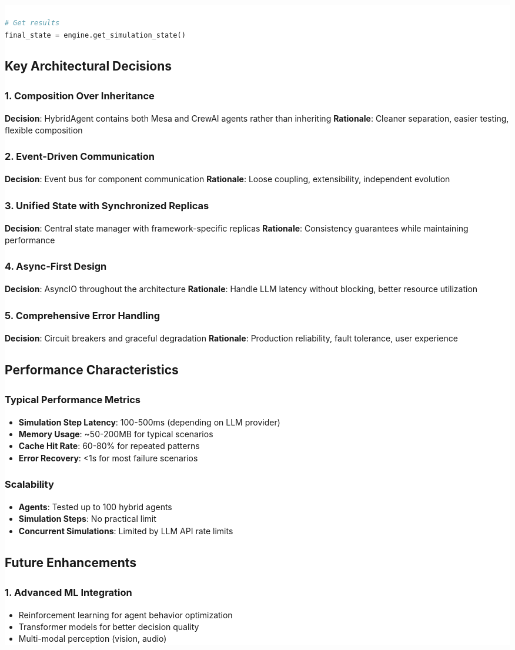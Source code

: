 ```python

# Get results
final_state = engine.get_simulation_state()
```

## Key Architectural Decisions

### 1. Composition Over Inheritance
**Decision**: HybridAgent contains both Mesa and CrewAI agents rather than inheriting
**Rationale**: Cleaner separation, easier testing, flexible composition

### 2. Event-Driven Communication
**Decision**: Event bus for component communication
**Rationale**: Loose coupling, extensibility, independent evolution

### 3. Unified State with Synchronized Replicas
**Decision**: Central state manager with framework-specific replicas
**Rationale**: Consistency guarantees while maintaining performance

### 4. Async-First Design
**Decision**: AsyncIO throughout the architecture
**Rationale**: Handle LLM latency without blocking, better resource utilization

### 5. Comprehensive Error Handling
**Decision**: Circuit breakers and graceful degradation
**Rationale**: Production reliability, fault tolerance, user experience

## Performance Characteristics

### Typical Performance Metrics
- **Simulation Step Latency**: 100-500ms (depending on LLM provider)
- **Memory Usage**: ~50-200MB for typical scenarios
- **Cache Hit Rate**: 60-80% for repeated patterns
- **Error Recovery**: <1s for most failure scenarios

### Scalability
- **Agents**: Tested up to 100 hybrid agents
- **Simulation Steps**: No practical limit
- **Concurrent Simulations**: Limited by LLM API rate limits

## Future Enhancements

### 1. Advanced ML Integration
- Reinforcement learning for agent behavior optimization
- Transformer models for better decision quality
- Multi-modal perception (vision, audio)
